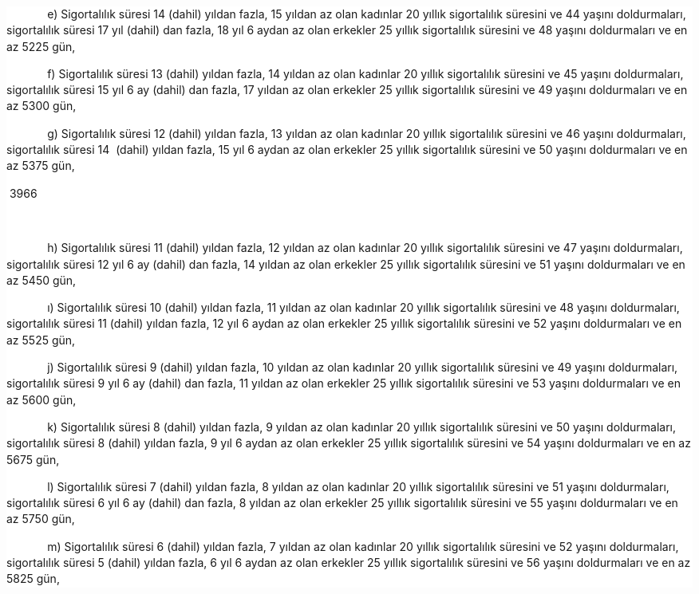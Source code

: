              e) Sigortalılık süresi 14 (dahil) yıldan fazla, 15 yıldan
az olan kadınlar 20 yıllık sigortalılık süresini ve 44 yaşını
doldurmaları, sigortalılık süresi 17 yıl (dahil) dan fazla, 18 yıl 6
aydan az olan erkekler 25 yıllık sigortalılık süresini ve 48 yaşını
doldurmaları ve en az 5225 gün,

             f) Sigortalılık süresi 13 (dahil) yıldan fazla, 14 yıldan
az olan kadınlar 20 yıllık sigortalılık süresini ve 45 yaşını
doldurmaları, sigortalılık süresi 15 yıl 6 ay (dahil) dan fazla, 17
yıldan az olan erkekler 25 yıllık sigortalılık süresini ve 49 yaşını
doldurmaları ve en az 5300 gün,

             g) Sigortalılık süresi 12 (dahil) yıldan fazla, 13 yıldan
az olan kadınlar 20 yıllık sigortalılık süresini ve 46 yaşını
doldurmaları, sigortalılık süresi 14  (dahil) yıldan fazla, 15 yıl 6
aydan az olan erkekler 25 yıllık sigortalılık süresini ve 50 yaşını
doldurmaları ve en az 5375 gün,

 3966

 

             h) Sigortalılık süresi 11 (dahil) yıldan fazla, 12 yıldan
az olan kadınlar 20 yıllık sigortalılık süresini ve 47 yaşını
doldurmaları, sigortalılık süresi 12 yıl 6 ay (dahil) dan fazla, 14
yıldan az olan erkekler 25 yıllık sigortalılık süresini ve 51 yaşını
doldurmaları ve en az 5450 gün,

             ı) Sigortalılık süresi 10 (dahil) yıldan fazla, 11 yıldan
az olan kadınlar 20 yıllık sigortalılık süresini ve 48 yaşını
doldurmaları, sigortalılık süresi 11 (dahil) yıldan fazla, 12 yıl 6
aydan az olan erkekler 25 yıllık sigortalılık süresini ve 52 yaşını
doldurmaları ve en az 5525 gün,

             j) Sigortalılık süresi 9 (dahil) yıldan fazla, 10 yıldan az
olan kadınlar 20 yıllık sigortalılık süresini ve 49 yaşını doldurmaları,
sigortalılık süresi 9 yıl 6 ay (dahil) dan fazla, 11 yıldan az olan
erkekler 25 yıllık sigortalılık süresini ve 53 yaşını doldurmaları ve en
az 5600 gün,

             k) Sigortalılık süresi 8 (dahil) yıldan fazla, 9 yıldan az
olan kadınlar 20 yıllık sigortalılık süresini ve 50 yaşını doldurmaları,
sigortalılık süresi 8 (dahil) yıldan fazla, 9 yıl 6 aydan az olan
erkekler 25 yıllık sigortalılık süresini ve 54 yaşını doldurmaları ve en
az 5675 gün,

             l) Sigortalılık süresi 7 (dahil) yıldan fazla, 8 yıldan az
olan kadınlar 20 yıllık sigortalılık süresini ve 51 yaşını doldurmaları,
sigortalılık süresi 6 yıl 6 ay (dahil) dan fazla, 8 yıldan az olan
erkekler 25 yıllık sigortalılık süresini ve 55 yaşını doldurmaları ve en
az 5750 gün,

             m) Sigortalılık süresi 6 (dahil) yıldan fazla, 7 yıldan az
olan kadınlar 20 yıllık sigortalılık süresini ve 52 yaşını doldurmaları,
sigortalılık süresi 5 (dahil) yıldan fazla, 6 yıl 6 aydan az olan
erkekler 25 yıllık sigortalılık süresini ve 56 yaşını doldurmaları ve en
az 5825 gün,    
